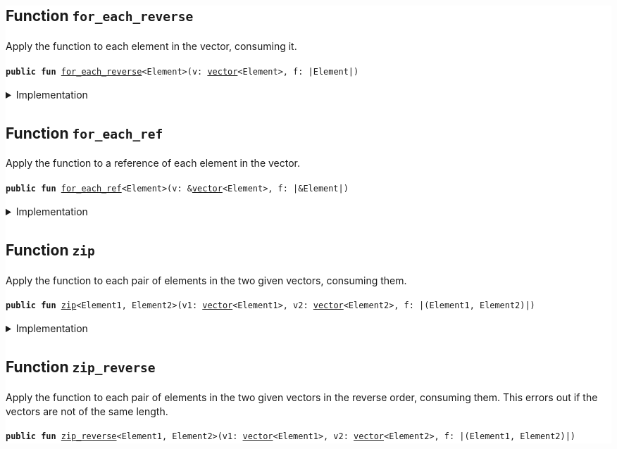<a id="0x1_vector_for_each_reverse"></a>

## Function `for_each_reverse`

Apply the function to each element in the vector, consuming it.


<pre><code><b>public</b> <b>fun</b> <a href="vector.md#0x1_vector_for_each_reverse">for_each_reverse</a>&lt;Element&gt;(v: <a href="vector.md#0x1_vector">vector</a>&lt;Element&gt;, f: |Element|)
</code></pre>



<details><summary>Implementation</summary></details>

<a id="0x1_vector_for_each_ref"></a>

## Function `for_each_ref`

Apply the function to a reference of each element in the vector.


<pre><code><b>public</b> <b>fun</b> <a href="vector.md#0x1_vector_for_each_ref">for_each_ref</a>&lt;Element&gt;(v: &<a href="vector.md#0x1_vector">vector</a>&lt;Element&gt;, f: |&Element|)
</code></pre>



<details><summary>Implementation</summary></details>

<a id="0x1_vector_zip"></a>

## Function `zip`

Apply the function to each pair of elements in the two given vectors, consuming them.


<pre><code><b>public</b> <b>fun</b> <a href="vector.md#0x1_vector_zip">zip</a>&lt;Element1, Element2&gt;(v1: <a href="vector.md#0x1_vector">vector</a>&lt;Element1&gt;, v2: <a href="vector.md#0x1_vector">vector</a>&lt;Element2&gt;, f: |(Element1, Element2)|)
</code></pre>



<details><summary>Implementation</summary></details>

<a id="0x1_vector_zip_reverse"></a>

## Function `zip_reverse`

Apply the function to each pair of elements in the two given vectors in the reverse order, consuming them.
This errors out if the vectors are not of the same length.


<pre><code><b>public</b> <b>fun</b> <a href="vector.md#0x1_vector_zip_reverse">zip_reverse</a>&lt;Element1, Element2&gt;(v1: <a href="vector.md#0x1_vector">vector</a>&lt;Element1&gt;, v2: <a href="vector.md#0x1_vector">vector</a>&lt;Element2&gt;, f: |(Element1, Element2)|)
</code></pre>
